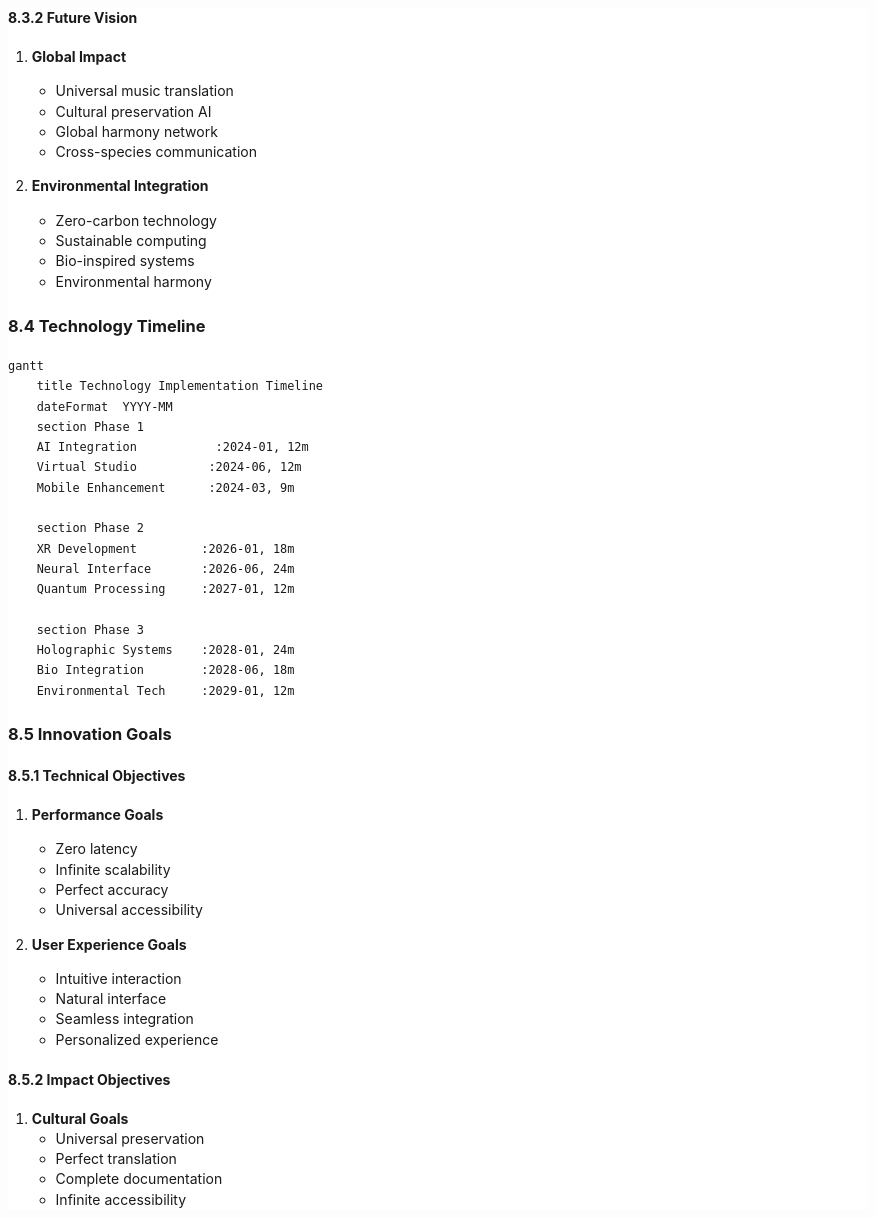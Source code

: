 #### 8.3.2 Future Vision
1. **Global Impact**
   - Universal music translation
   - Cultural preservation AI
   - Global harmony network
   - Cross-species communication

2. **Environmental Integration**
   - Zero-carbon technology
   - Sustainable computing
   - Bio-inspired systems
   - Environmental harmony

### 8.4 Technology Timeline

```mermaid
gantt
    title Technology Implementation Timeline
    dateFormat  YYYY-MM
    section Phase 1
    AI Integration           :2024-01, 12m
    Virtual Studio          :2024-06, 12m
    Mobile Enhancement      :2024-03, 9m
    
    section Phase 2
    XR Development         :2026-01, 18m
    Neural Interface       :2026-06, 24m
    Quantum Processing     :2027-01, 12m
    
    section Phase 3
    Holographic Systems    :2028-01, 24m
    Bio Integration        :2028-06, 18m
    Environmental Tech     :2029-01, 12m
```

### 8.5 Innovation Goals

#### 8.5.1 Technical Objectives
1. **Performance Goals**
   - Zero latency
   - Infinite scalability
   - Perfect accuracy
   - Universal accessibility

2. **User Experience Goals**
   - Intuitive interaction
   - Natural interface
   - Seamless integration
   - Personalized experience

#### 8.5.2 Impact Objectives
1. **Cultural Goals**
   - Universal preservation
   - Perfect translation
   - Complete documentation
   - Infinite accessibility
